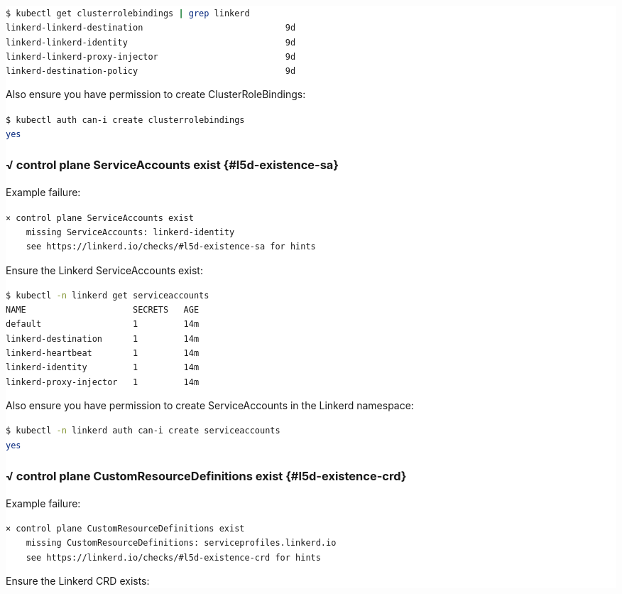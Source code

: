 ```bash
$ kubectl get clusterrolebindings | grep linkerd
linkerd-linkerd-destination                            9d
linkerd-linkerd-identity                               9d
linkerd-linkerd-proxy-injector                         9d
linkerd-destination-policy                             9d
```

Also ensure you have permission to create ClusterRoleBindings:

```bash
$ kubectl auth can-i create clusterrolebindings
yes
```

### √ control plane ServiceAccounts exist {#l5d-existence-sa}

Example failure:

```bash
× control plane ServiceAccounts exist
    missing ServiceAccounts: linkerd-identity
    see https://linkerd.io/checks/#l5d-existence-sa for hints
```

Ensure the Linkerd ServiceAccounts exist:

```bash
$ kubectl -n linkerd get serviceaccounts
NAME                     SECRETS   AGE
default                  1         14m
linkerd-destination      1         14m
linkerd-heartbeat        1         14m
linkerd-identity         1         14m
linkerd-proxy-injector   1         14m
```

Also ensure you have permission to create ServiceAccounts in the Linkerd
namespace:

```bash
$ kubectl -n linkerd auth can-i create serviceaccounts
yes
```

### √ control plane CustomResourceDefinitions exist {#l5d-existence-crd}

Example failure:

```bash
× control plane CustomResourceDefinitions exist
    missing CustomResourceDefinitions: serviceprofiles.linkerd.io
    see https://linkerd.io/checks/#l5d-existence-crd for hints
```

Ensure the Linkerd CRD exists:
